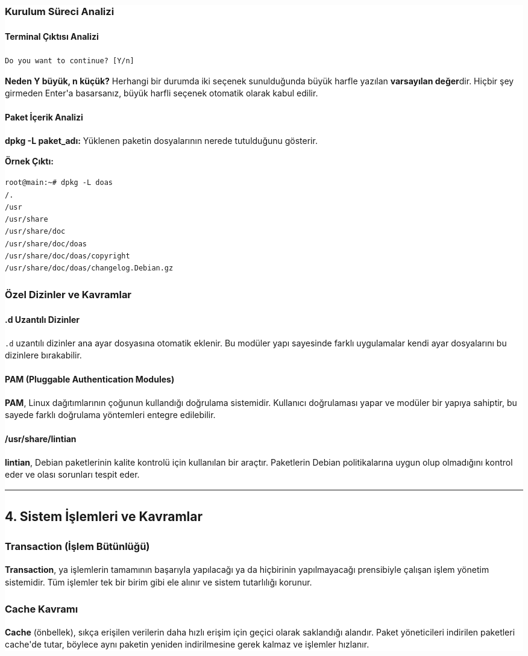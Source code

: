 ### Kurulum Süreci Analizi

#### Terminal Çıktısı Analizi
```
Do you want to continue? [Y/n]
```

**Neden Y büyük, n küçük?**
Herhangi bir durumda iki seçenek sunulduğunda büyük harfle yazılan **varsayılan değer**dir. Hiçbir şey girmeden Enter'a basarsanız, büyük harfli seçenek otomatik olarak kabul edilir.

#### Paket İçerik Analizi

**dpkg -L paket_adı:** Yüklenen paketin dosyalarının nerede tutulduğunu gösterir.

**Örnek Çıktı:**
```
root@main:~# dpkg -L doas
/.
/usr
/usr/share
/usr/share/doc
/usr/share/doc/doas
/usr/share/doc/doas/copyright
/usr/share/doc/doas/changelog.Debian.gz
```

### Özel Dizinler ve Kavramlar

#### .d Uzantılı Dizinler
`.d` uzantılı dizinler ana ayar dosyasına otomatik eklenir. Bu modüler yapı sayesinde farklı uygulamalar kendi ayar dosyalarını bu dizinlere bırakabilir.

#### PAM (Pluggable Authentication Modules)
**PAM**, Linux dağıtımlarının çoğunun kullandığı doğrulama sistemidir. Kullanıcı doğrulaması yapar ve modüler bir yapıya sahiptir, bu sayede farklı doğrulama yöntemleri entegre edilebilir.

#### /usr/share/lintian
**lintian**, Debian paketlerinin kalite kontrolü için kullanılan bir araçtır. Paketlerin Debian politikalarına uygun olup olmadığını kontrol eder ve olası sorunları tespit eder.

---

## 4. Sistem İşlemleri ve Kavramlar

### Transaction (İşlem Bütünlüğü)
**Transaction**, ya işlemlerin tamamının başarıyla yapılacağı ya da hiçbirinin yapılmayacağı prensibiyle çalışan işlem yönetim sistemidir. Tüm işlemler tek bir birim gibi ele alınır ve sistem tutarlılığı korunur.

### Cache Kavramı
**Cache** (önbellek), sıkça erişilen verilerin daha hızlı erişim için geçici olarak saklandığı alandır. Paket yöneticileri indirilen paketleri cache'de tutar, böylece aynı paketin yeniden indirilmesine gerek kalmaz ve işlemler hızlanır.
